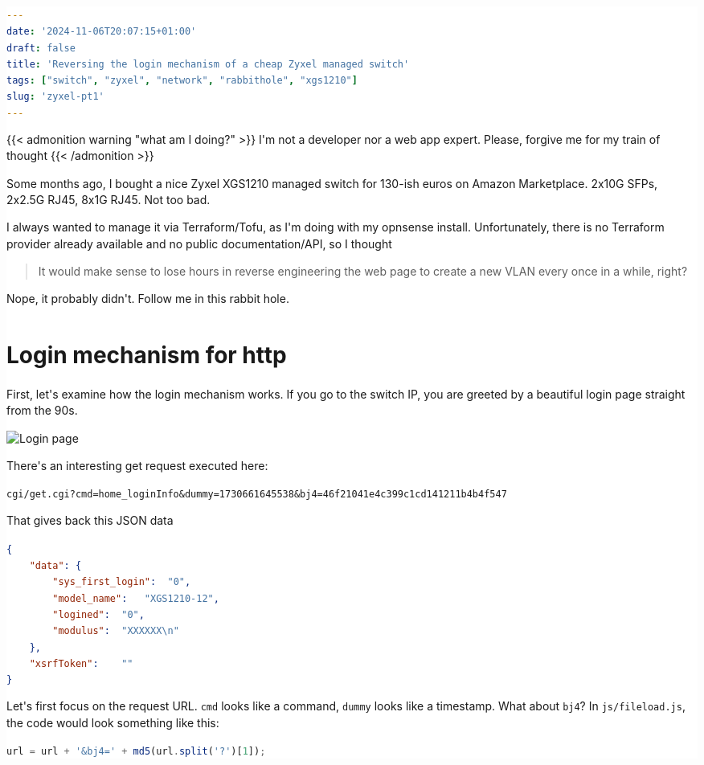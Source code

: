 ```yaml
---
date: '2024-11-06T20:07:15+01:00'
draft: false
title: 'Reversing the login mechanism of a cheap Zyxel managed switch'
tags: ["switch", "zyxel", "network", "rabbithole", "xgs1210"]
slug: 'zyxel-pt1'
---
```


{{< admonition warning "what am I doing?" >}}
I'm not a developer nor a web app expert. Please, forgive me for my train of thought
{{< /admonition >}}

Some months ago, I bought a nice Zyxel XGS1210 managed switch for 130-ish euros on Amazon Marketplace. 2x10G SFPs, 2x2.5G RJ45, 8x1G RJ45. Not too bad.

I always wanted to manage it via Terraform/Tofu, as I'm doing with my opnsense install. Unfortunately, there is no Terraform provider already available and no public documentation/API, so I thought 
> It would make sense to lose hours in reverse engineering the web page to create a new VLAN every once in a while, right?

Nope, it probably didn't. Follow me in this rabbit hole.

# Login mechanism for http

First, let's examine how the login mechanism works. If you go to the switch IP, you are greeted by a beautiful login page straight from the 90s.

![Login page](/images/xgs-api/zyxel.png)

There's an interesting get request executed here:

```url
cgi/get.cgi?cmd=home_loginInfo&dummy=1730661645538&bj4=46f21041e4c399c1cd141211b4b4f547
```
That gives back this JSON data
```json
{
	"data":	{
		"sys_first_login":	"0",
		"model_name":	"XGS1210-12",
		"logined":	"0",
		"modulus":	"XXXXXX\n"
	},
	"xsrfToken":	""
}
```
Let's first focus on the request URL. `cmd` looks like a command, `dummy` looks like a timestamp. What about `bj4`? In `js/fileload.js`, the code would look something like this:

```js
url = url + '&bj4=' + md5(url.split('?')[1]);
```
